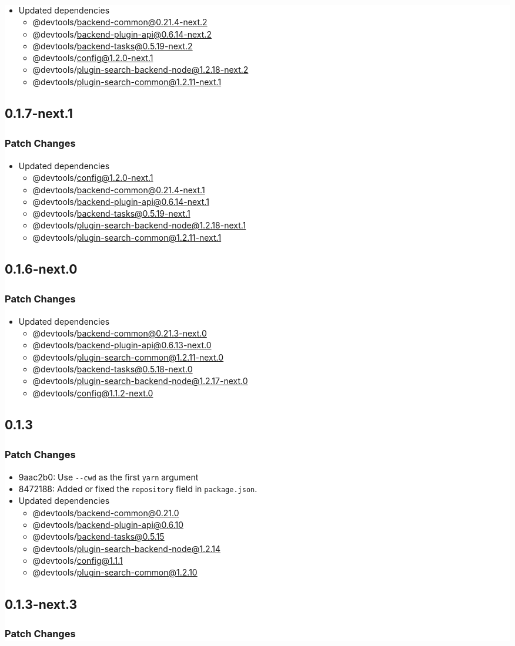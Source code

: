 - Updated dependencies
  - @devtools/backend-common@0.21.4-next.2
  - @devtools/backend-plugin-api@0.6.14-next.2
  - @devtools/backend-tasks@0.5.19-next.2
  - @devtools/config@1.2.0-next.1
  - @devtools/plugin-search-backend-node@1.2.18-next.2
  - @devtools/plugin-search-common@1.2.11-next.1

## 0.1.7-next.1

### Patch Changes

- Updated dependencies
  - @devtools/config@1.2.0-next.1
  - @devtools/backend-common@0.21.4-next.1
  - @devtools/backend-plugin-api@0.6.14-next.1
  - @devtools/backend-tasks@0.5.19-next.1
  - @devtools/plugin-search-backend-node@1.2.18-next.1
  - @devtools/plugin-search-common@1.2.11-next.1

## 0.1.6-next.0

### Patch Changes

- Updated dependencies
  - @devtools/backend-common@0.21.3-next.0
  - @devtools/backend-plugin-api@0.6.13-next.0
  - @devtools/plugin-search-common@1.2.11-next.0
  - @devtools/backend-tasks@0.5.18-next.0
  - @devtools/plugin-search-backend-node@1.2.17-next.0
  - @devtools/config@1.1.2-next.0

## 0.1.3

### Patch Changes

- 9aac2b0: Use `--cwd` as the first `yarn` argument
- 8472188: Added or fixed the `repository` field in `package.json`.
- Updated dependencies
  - @devtools/backend-common@0.21.0
  - @devtools/backend-plugin-api@0.6.10
  - @devtools/backend-tasks@0.5.15
  - @devtools/plugin-search-backend-node@1.2.14
  - @devtools/config@1.1.1
  - @devtools/plugin-search-common@1.2.10

## 0.1.3-next.3

### Patch Changes
